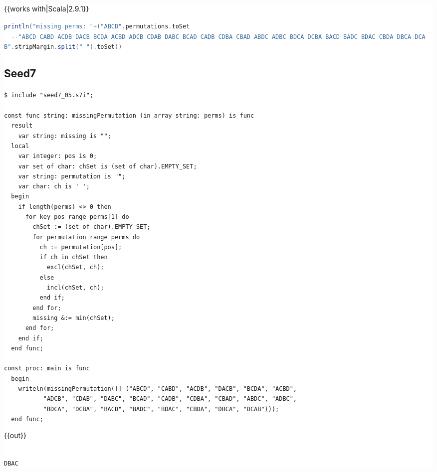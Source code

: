 {{works with|Scala|2.9.1}}

```Scala
println("missing perms: "+("ABCD".permutations.toSet
  --"ABCD CABD ACDB DACB BCDA ACBD ADCB CDAB DABC BCAD CADB CDBA CBAD ABDC ADBC BDCA DCBA BACD BADC BDAC CBDA DBCA DCAB".stripMargin.split(" ").toSet))
```



## Seed7


```seed7
$ include "seed7_05.s7i";

const func string: missingPermutation (in array string: perms) is func
  result
    var string: missing is "";
  local
    var integer: pos is 0;
    var set of char: chSet is (set of char).EMPTY_SET;
    var string: permutation is "";
    var char: ch is ' ';
  begin
    if length(perms) <> 0 then
      for key pos range perms[1] do
        chSet := (set of char).EMPTY_SET;
        for permutation range perms do
          ch := permutation[pos];
          if ch in chSet then
            excl(chSet, ch);
          else
            incl(chSet, ch);
          end if;
        end for;
        missing &:= min(chSet);
      end for;
    end if;
  end func;

const proc: main is func
  begin
    writeln(missingPermutation([] ("ABCD", "CABD", "ACDB", "DACB", "BCDA", "ACBD",
           "ADCB", "CDAB", "DABC", "BCAD", "CADB", "CDBA", "CBAD", "ABDC", "ADBC",
           "BDCA", "DCBA", "BACD", "BADC", "BDAC", "CBDA", "DBCA", "DCAB")));
  end func;
```


{{out}}

```txt

DBAC

```
